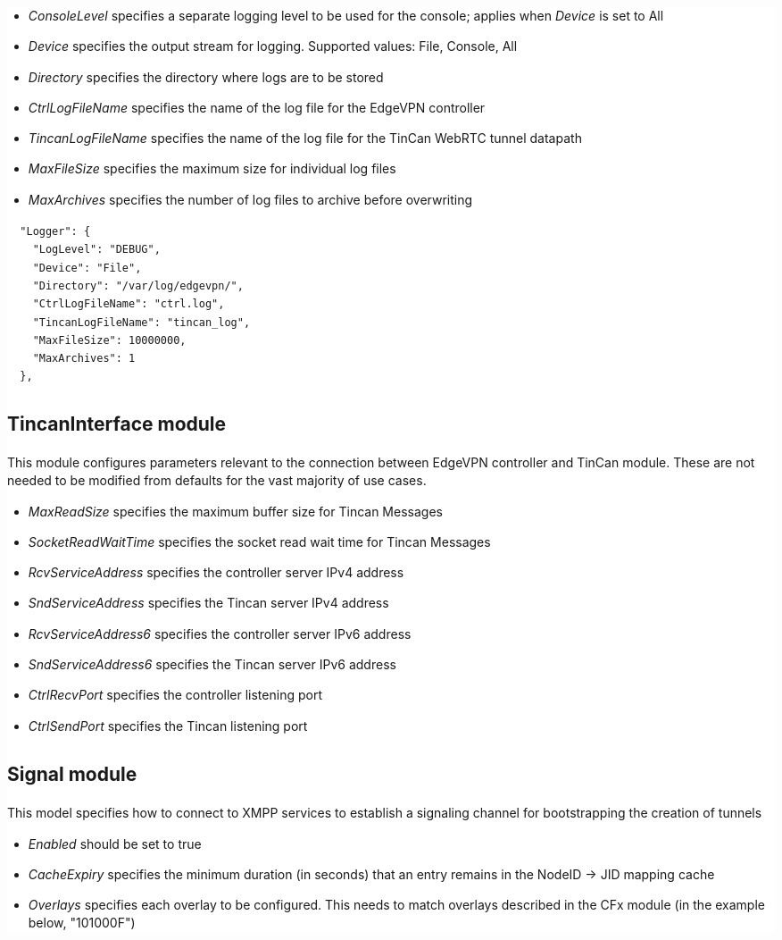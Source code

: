 * _ConsoleLevel_ specifies a separate logging level to be used for the console; applies when *Device* is set to All

* _Device_ specifies the output stream for logging. Supported values: File, Console, All

* _Directory_ specifies the directory where logs are to be stored

* _CtrlLogFileName_ specifies the name of the log file for the EdgeVPN controller

* _TincanLogFileName_ specifies the name of the log file for the TinCan WebRTC tunnel datapath

* _MaxFileSize_ specifies the maximum size for individual log files

* _MaxArchives_ specifies the number of log files to archive before overwriting

```
  "Logger": {
    "LogLevel": "DEBUG",
    "Device": "File",
    "Directory": "/var/log/edgevpn/",
    "CtrlLogFileName": "ctrl.log",
    "TincanLogFileName": "tincan_log",
    "MaxFileSize": 10000000,
    "MaxArchives": 1
  },
```

## TincanInterface module

This module configures parameters relevant to the connection between EdgeVPN controller and TinCan module. These are not needed to be modified from defaults for the vast majority of use cases.

* _MaxReadSize_ specifies the maximum buffer size for Tincan Messages

* _SocketReadWaitTime_ specifies the socket read wait time for Tincan Messages

* _RcvServiceAddress_ specifies the controller server IPv4 address

* _SndServiceAddress_ specifies the Tincan server IPv4 address

* _RcvServiceAddress6_ specifies the controller server IPv6 address

* _SndServiceAddress6_ specifies the Tincan server IPv6 address

* _CtrlRecvPort_ specifies the controller listening port

* _CtrlSendPort_ specifies the Tincan listening port

## Signal module

This model specifies how to connect to XMPP services to establish a signaling channel for bootstrapping the creation of tunnels

* _Enabled_ should be set to true

* _CacheExpiry_ specifies the minimum duration (in seconds) that an entry remains in the NodeID -> JID mapping cache

* _Overlays_ specifies each overlay to be configured. This needs to match overlays described in the CFx module (in the example below, "101000F")
